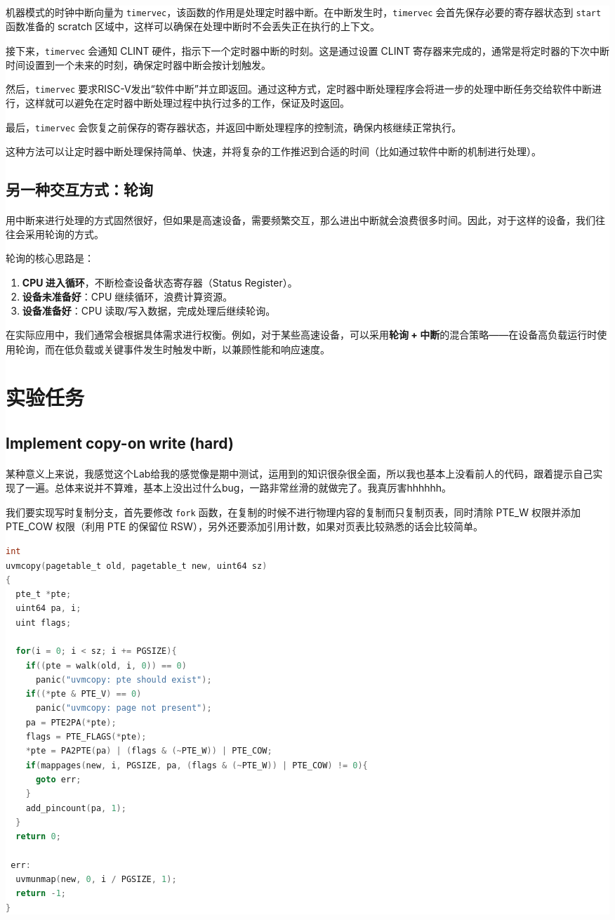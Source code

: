 机器模式的时钟中断向量为 `timervec`，该函数的作用是处理定时器中断。在中断发生时，`timervec` 会首先保存必要的寄存器状态到 `start` 函数准备的 scratch 区域中，这样可以确保在处理中断时不会丢失正在执行的上下文。

接下来，`timervec` 会通知 CLINT 硬件，指示下一个定时器中断的时刻。这是通过设置 CLINT 寄存器来完成的，通常是将定时器的下次中断时间设置到一个未来的时刻，确保定时器中断会按计划触发。

然后，`timervec` 要求RISC-V发出“软件中断”并立即返回。通过这种方式，定时器中断处理程序会将进一步的处理中断任务交给软件中断进行，这样就可以避免在定时器中断处理过程中执行过多的工作，保证及时返回。

最后，`timervec` 会恢复之前保存的寄存器状态，并返回中断处理程序的控制流，确保内核继续正常执行。

这种方法可以让定时器中断处理保持简单、快速，并将复杂的工作推迟到合适的时间（比如通过软件中断的机制进行处理）。

## 另一种交互方式：轮询
用中断来进行处理的方式固然很好，但如果是高速设备，需要频繁交互，那么进出中断就会浪费很多时间。因此，对于这样的设备，我们往往会采用轮询的方式。

轮询的核心思路是：  
1. **CPU 进入循环**，不断检查设备状态寄存器（Status Register）。
2. **设备未准备好**：CPU 继续循环，浪费计算资源。
3. **设备准备好**：CPU 读取/写入数据，完成处理后继续轮询。

在实际应用中，我们通常会根据具体需求进行权衡。例如，对于某些高速设备，可以采用**轮询 + 中断**的混合策略——在设备高负载运行时使用轮询，而在低负载或关键事件发生时触发中断，以兼顾性能和响应速度。

# 实验任务
## Implement copy-on write (hard)
某种意义上来说，我感觉这个Lab给我的感觉像是期中测试，运用到的知识很杂很全面，所以我也基本上没看前人的代码，跟着提示自己实现了一遍。总体来说并不算难，基本上没出过什么bug，一路非常丝滑的就做完了。我真厉害hhhhhh。

我们要实现写时复制分支，首先要修改 `fork` 函数，在复制的时候不进行物理内容的复制而只复制页表，同时清除 PTE_W 权限并添加 PTE_COW 权限（利用 PTE 的保留位 RSW），另外还要添加引用计数，如果对页表比较熟悉的话会比较简单。
```c
int
uvmcopy(pagetable_t old, pagetable_t new, uint64 sz)
{
  pte_t *pte;
  uint64 pa, i;
  uint flags;

  for(i = 0; i < sz; i += PGSIZE){
    if((pte = walk(old, i, 0)) == 0)
      panic("uvmcopy: pte should exist");
    if((*pte & PTE_V) == 0)
      panic("uvmcopy: page not present");
    pa = PTE2PA(*pte);
    flags = PTE_FLAGS(*pte);
    *pte = PA2PTE(pa) | (flags & (~PTE_W)) | PTE_COW;
    if(mappages(new, i, PGSIZE, pa, (flags & (~PTE_W)) | PTE_COW) != 0){
      goto err;
    }
    add_pincount(pa, 1);
  }
  return 0;

 err:
  uvmunmap(new, 0, i / PGSIZE, 1);
  return -1;
}
```
